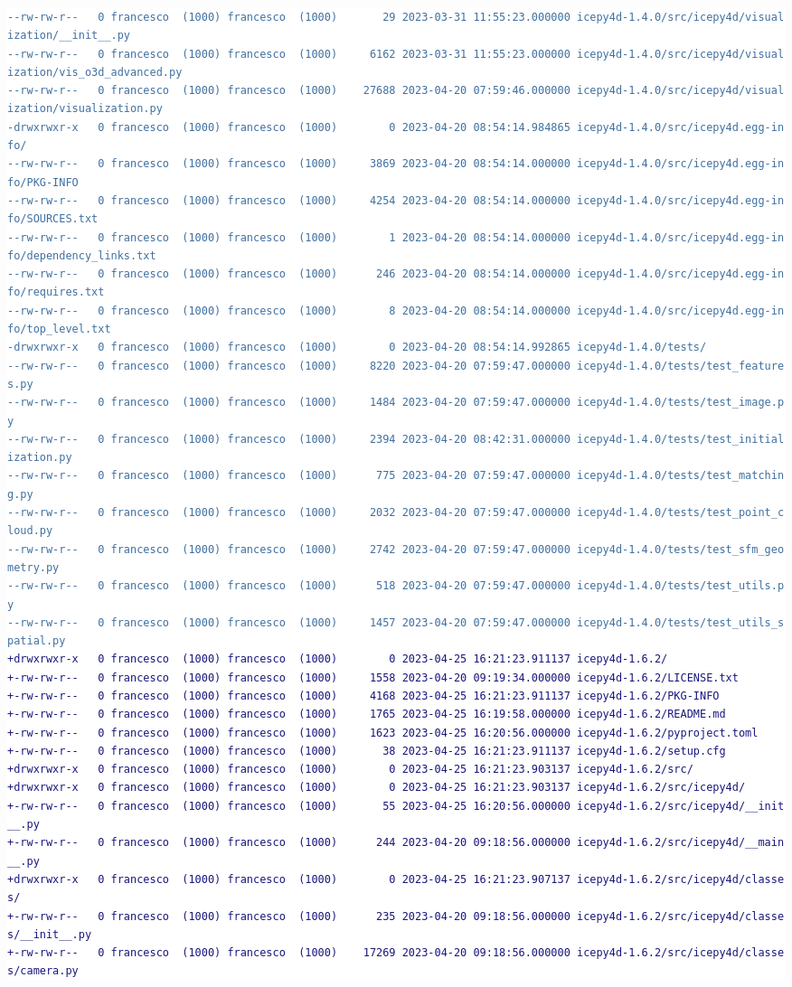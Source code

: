 ```diff
--rw-rw-r--   0 francesco  (1000) francesco  (1000)       29 2023-03-31 11:55:23.000000 icepy4d-1.4.0/src/icepy4d/visualization/__init__.py
--rw-rw-r--   0 francesco  (1000) francesco  (1000)     6162 2023-03-31 11:55:23.000000 icepy4d-1.4.0/src/icepy4d/visualization/vis_o3d_advanced.py
--rw-rw-r--   0 francesco  (1000) francesco  (1000)    27688 2023-04-20 07:59:46.000000 icepy4d-1.4.0/src/icepy4d/visualization/visualization.py
-drwxrwxr-x   0 francesco  (1000) francesco  (1000)        0 2023-04-20 08:54:14.984865 icepy4d-1.4.0/src/icepy4d.egg-info/
--rw-rw-r--   0 francesco  (1000) francesco  (1000)     3869 2023-04-20 08:54:14.000000 icepy4d-1.4.0/src/icepy4d.egg-info/PKG-INFO
--rw-rw-r--   0 francesco  (1000) francesco  (1000)     4254 2023-04-20 08:54:14.000000 icepy4d-1.4.0/src/icepy4d.egg-info/SOURCES.txt
--rw-rw-r--   0 francesco  (1000) francesco  (1000)        1 2023-04-20 08:54:14.000000 icepy4d-1.4.0/src/icepy4d.egg-info/dependency_links.txt
--rw-rw-r--   0 francesco  (1000) francesco  (1000)      246 2023-04-20 08:54:14.000000 icepy4d-1.4.0/src/icepy4d.egg-info/requires.txt
--rw-rw-r--   0 francesco  (1000) francesco  (1000)        8 2023-04-20 08:54:14.000000 icepy4d-1.4.0/src/icepy4d.egg-info/top_level.txt
-drwxrwxr-x   0 francesco  (1000) francesco  (1000)        0 2023-04-20 08:54:14.992865 icepy4d-1.4.0/tests/
--rw-rw-r--   0 francesco  (1000) francesco  (1000)     8220 2023-04-20 07:59:47.000000 icepy4d-1.4.0/tests/test_features.py
--rw-rw-r--   0 francesco  (1000) francesco  (1000)     1484 2023-04-20 07:59:47.000000 icepy4d-1.4.0/tests/test_image.py
--rw-rw-r--   0 francesco  (1000) francesco  (1000)     2394 2023-04-20 08:42:31.000000 icepy4d-1.4.0/tests/test_initialization.py
--rw-rw-r--   0 francesco  (1000) francesco  (1000)      775 2023-04-20 07:59:47.000000 icepy4d-1.4.0/tests/test_matching.py
--rw-rw-r--   0 francesco  (1000) francesco  (1000)     2032 2023-04-20 07:59:47.000000 icepy4d-1.4.0/tests/test_point_cloud.py
--rw-rw-r--   0 francesco  (1000) francesco  (1000)     2742 2023-04-20 07:59:47.000000 icepy4d-1.4.0/tests/test_sfm_geometry.py
--rw-rw-r--   0 francesco  (1000) francesco  (1000)      518 2023-04-20 07:59:47.000000 icepy4d-1.4.0/tests/test_utils.py
--rw-rw-r--   0 francesco  (1000) francesco  (1000)     1457 2023-04-20 07:59:47.000000 icepy4d-1.4.0/tests/test_utils_spatial.py
+drwxrwxr-x   0 francesco  (1000) francesco  (1000)        0 2023-04-25 16:21:23.911137 icepy4d-1.6.2/
+-rw-rw-r--   0 francesco  (1000) francesco  (1000)     1558 2023-04-20 09:19:34.000000 icepy4d-1.6.2/LICENSE.txt
+-rw-rw-r--   0 francesco  (1000) francesco  (1000)     4168 2023-04-25 16:21:23.911137 icepy4d-1.6.2/PKG-INFO
+-rw-rw-r--   0 francesco  (1000) francesco  (1000)     1765 2023-04-25 16:19:58.000000 icepy4d-1.6.2/README.md
+-rw-rw-r--   0 francesco  (1000) francesco  (1000)     1623 2023-04-25 16:20:56.000000 icepy4d-1.6.2/pyproject.toml
+-rw-rw-r--   0 francesco  (1000) francesco  (1000)       38 2023-04-25 16:21:23.911137 icepy4d-1.6.2/setup.cfg
+drwxrwxr-x   0 francesco  (1000) francesco  (1000)        0 2023-04-25 16:21:23.903137 icepy4d-1.6.2/src/
+drwxrwxr-x   0 francesco  (1000) francesco  (1000)        0 2023-04-25 16:21:23.903137 icepy4d-1.6.2/src/icepy4d/
+-rw-rw-r--   0 francesco  (1000) francesco  (1000)       55 2023-04-25 16:20:56.000000 icepy4d-1.6.2/src/icepy4d/__init__.py
+-rw-rw-r--   0 francesco  (1000) francesco  (1000)      244 2023-04-20 09:18:56.000000 icepy4d-1.6.2/src/icepy4d/__main__.py
+drwxrwxr-x   0 francesco  (1000) francesco  (1000)        0 2023-04-25 16:21:23.907137 icepy4d-1.6.2/src/icepy4d/classes/
+-rw-rw-r--   0 francesco  (1000) francesco  (1000)      235 2023-04-20 09:18:56.000000 icepy4d-1.6.2/src/icepy4d/classes/__init__.py
+-rw-rw-r--   0 francesco  (1000) francesco  (1000)    17269 2023-04-20 09:18:56.000000 icepy4d-1.6.2/src/icepy4d/classes/camera.py
```
